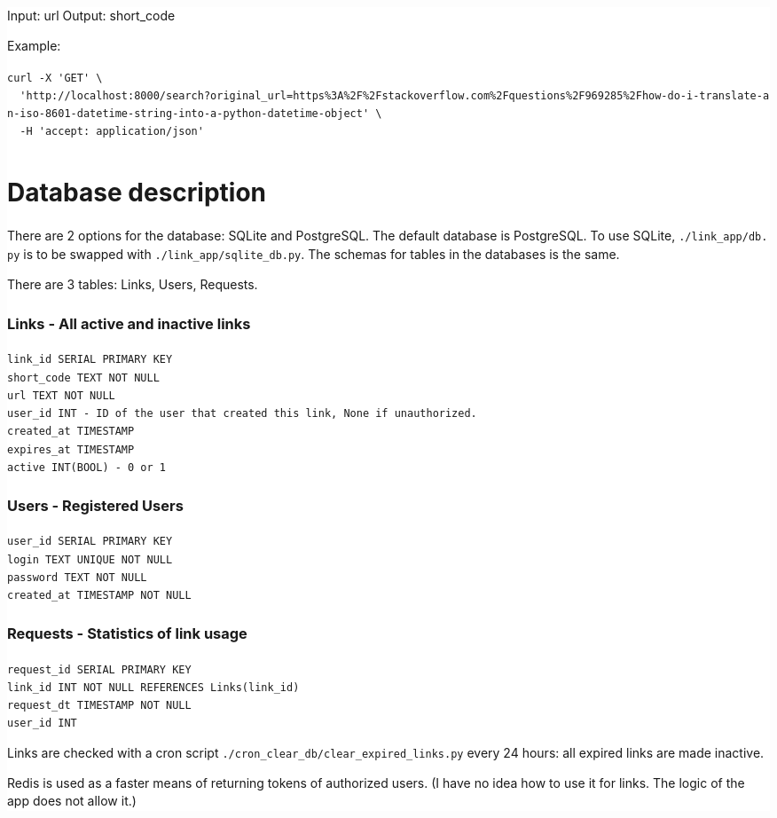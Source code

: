 Input: url
Output: short_code

Example:
```
curl -X 'GET' \
  'http://localhost:8000/search?original_url=https%3A%2F%2Fstackoverflow.com%2Fquestions%2F969285%2Fhow-do-i-translate-an-iso-8601-datetime-string-into-a-python-datetime-object' \
  -H 'accept: application/json'
```




# Database description
There are 2 options for the database: SQLite and PostgreSQL. The default database is PostgreSQL. To use SQLite, `./link_app/db.py` is to be swapped with `./link_app/sqlite_db.py`. 
The schemas for tables in the databases is the same.

There are 3 tables: Links, Users, Requests.  
### Links - All active and inactive links
    link_id SERIAL PRIMARY KEY
    short_code TEXT NOT NULL
    url TEXT NOT NULL      
    user_id INT - ID of the user that created this link, None if unauthorized.
    created_at TIMESTAMP  
    expires_at TIMESTAMP
    active INT(BOOL) - 0 or 1

### Users - Registered Users
    user_id SERIAL PRIMARY KEY
    login TEXT UNIQUE NOT NULL 
    password TEXT NOT NULL
    created_at TIMESTAMP NOT NULL

### Requests - Statistics of link usage
    request_id SERIAL PRIMARY KEY
    link_id INT NOT NULL REFERENCES Links(link_id)
    request_dt TIMESTAMP NOT NULL
    user_id INT


Links are checked with a cron script `./cron_clear_db/clear_expired_links.py` every 24 hours: all expired links are made inactive.

Redis is used as a faster means of returning tokens of authorized users. (I have no idea how to use it for links. The logic of the app does not allow it.)


